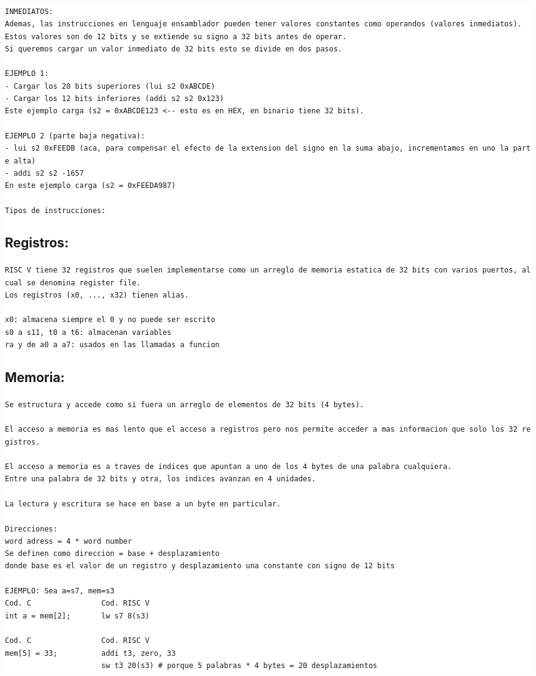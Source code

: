     INMEDIATOS:
    Ademas, las instrucciones en lenguaje ensamblador pueden tener valores constantes como operandos (valores inmediatos).
    Estos valores son de 12 bits y se extiende su signo a 32 bits antes de operar.
    Si queremos cargar un valor inmediato de 32 bits esto se divide en dos pasos.

    EJEMPLO 1:
    - Cargar los 20 bits superiores (lui s2 0xABCDE)
    - Cargar los 12 bits inferiores (addi s2 s2 0x123)
    Este ejemplo carga (s2 = 0xABCDE123 <-- esto es en HEX, en binario tiene 32 bits).

    EJEMPLO 2 (parte baja negativa):
    - lui s2 0xFEEDB (aca, para compensar el efecto de la extension del signo en la suma abajo, incrementamos en uno la parte alta)
    - addi s2 s2 -1657
    En este ejemplo carga (s2 = 0xFEEDA987) 

    Tipos de instrucciones:


## Registros:

    RISC V tiene 32 registros que suelen implementarse como un arreglo de memoria estatica de 32 bits con varios puertos, al cual se denomina register file.
    Los registros (x0, ..., x32) tienen alias.

    x0: almacena siempre el 0 y no puede ser escrito
    s0 a s11, t0 a t6: almacenan variables
    ra y de a0 a a7: usados en las llamadas a funcion

## Memoria:

    Se estructura y accede como si fuera un arreglo de elementos de 32 bits (4 bytes).

    El acceso a memoria es mas lento que el acceso a registros pero nos permite acceder a mas informacion que solo los 32 registros.
    
    El acceso a memoria es a traves de indices que apuntan a uno de los 4 bytes de una palabra cualquiera. 
    Entre una palabra de 32 bits y otra, los indices avanzan en 4 unidades. 
    
    La lectura y escritura se hace en base a un byte en particular.

    Direcciones: 
    word adress = 4 * word number
    Se definen como direccion = base + desplazamiento
    donde base es el valor de un registro y desplazamiento una constante con signo de 12 bits
    
    EJEMPLO: Sea a=s7, mem=s3
    Cod. C                Cod. RISC V
    int a = mem[2];       lw s7 8(s3)

    Cod. C                Cod. RISC V
    mem[5] = 33;          addi t3, zero, 33
                          sw t3 20(s3) # porque 5 palabras * 4 bytes = 20 desplazamientos
